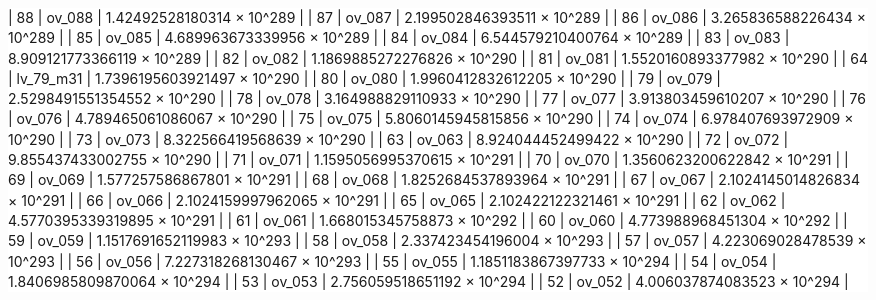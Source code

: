 | 88 | ov_088 | 1.42492528180314 × 10^289 |
| 87 | ov_087 | 2.199502846393511 × 10^289 |
| 86 | ov_086 | 3.265836588226434 × 10^289 |
| 85 | ov_085 | 4.689963673339956 × 10^289 |
| 84 | ov_084 | 6.544579210400764 × 10^289 |
| 83 | ov_083 | 8.909121773366119 × 10^289 |
| 82 | ov_082 | 1.1869885272276826 × 10^290 |
| 81 | ov_081 | 1.5520160893377982 × 10^290 |
| 64 | lv_79_m31 | 1.7396195603921497 × 10^290 |
| 80 | ov_080 | 1.9960412832612205 × 10^290 |
| 79 | ov_079 | 2.5298491551354552 × 10^290 |
| 78 | ov_078 | 3.164988829110933 × 10^290 |
| 77 | ov_077 | 3.913803459610207 × 10^290 |
| 76 | ov_076 | 4.789465061086067 × 10^290 |
| 75 | ov_075 | 5.8060145945815856 × 10^290 |
| 74 | ov_074 | 6.978407693972909 × 10^290 |
| 73 | ov_073 | 8.322566419568639 × 10^290 |
| 63 | ov_063 | 8.924044452499422 × 10^290 |
| 72 | ov_072 | 9.855437433002755 × 10^290 |
| 71 | ov_071 | 1.1595056995370615 × 10^291 |
| 70 | ov_070 | 1.3560623200622842 × 10^291 |
| 69 | ov_069 | 1.577257586867801 × 10^291 |
| 68 | ov_068 | 1.8252684537893964 × 10^291 |
| 67 | ov_067 | 2.1024145014826834 × 10^291 |
| 66 | ov_066 | 2.1024159997962065 × 10^291 |
| 65 | ov_065 | 2.102422122321461 × 10^291 |
| 62 | ov_062 | 4.5770395339319895 × 10^291 |
| 61 | ov_061 | 1.668015345758873 × 10^292 |
| 60 | ov_060 | 4.773988968451304 × 10^292 |
| 59 | ov_059 | 1.1517691652119983 × 10^293 |
| 58 | ov_058 | 2.337423454196004 × 10^293 |
| 57 | ov_057 | 4.223069028478539 × 10^293 |
| 56 | ov_056 | 7.227318268130467 × 10^293 |
| 55 | ov_055 | 1.1851183867397733 × 10^294 |
| 54 | ov_054 | 1.8406985809870064 × 10^294 |
| 53 | ov_053 | 2.756059518651192 × 10^294 |
| 52 | ov_052 | 4.006037874083523 × 10^294 |